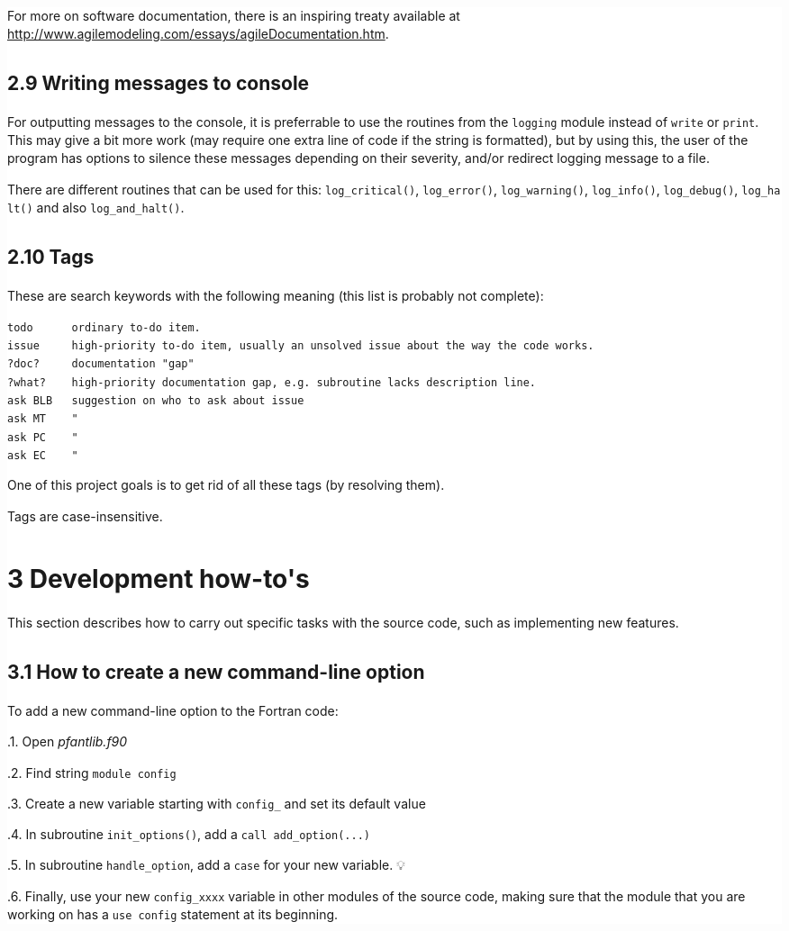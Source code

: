 For more on software documentation, there is an inspiring treaty available at 
http://www.agilemodeling.com/essays/agileDocumentation.htm.

## 2.9 Writing messages to console

For outputting messages to the console, it is preferrable to use the routines from the `logging`
module instead of `write` or `print`. This may give a bit more work
(may require one extra line of code if the string is formatted), but
by using this, the user of the program has options to silence these messages
depending on their severity, and/or redirect logging message to a file.

There are different routines that can be used for this: 
`log_critical()`, `log_error()`, `log_warning()`, `log_info()`, `log_debug()`, `log_halt()` and also `log_and_halt()`.

## 2.10 Tags

These are search keywords with the following meaning (this list is probably not complete):
```
todo      ordinary to-do item.
issue     high-priority to-do item, usually an unsolved issue about the way the code works.
?doc?     documentation "gap"
?what?    high-priority documentation gap, e.g. subroutine lacks description line.
ask BLB   suggestion on who to ask about issue
ask MT    "
ask PC    "
ask EC    "
```
One of this project goals is to get rid of all these tags (by resolving them).

Tags are case-insensitive.
 
# <a name="S3"></a> 3 Development how-to's
 
This section describes how to carry out specific tasks with the source code, such as implementing new features.

## 3.1 How to create a new command-line option

To add a new command-line option to the Fortran code:

.1. Open _pfantlib.f90_

.2. Find string `module config`

.3. Create a new variable starting with `config_` and set its default value

.4. In subroutine `init_options()`, add a `call add_option(...)`

.5. In subroutine `handle_option`, add a `case` for your new variable. :bulb:

.6. Finally, use your new `config_xxxx` variable in other modules of the source code,
   making sure that the module that you are working on has a `use config` statement 
   at its beginning.
         